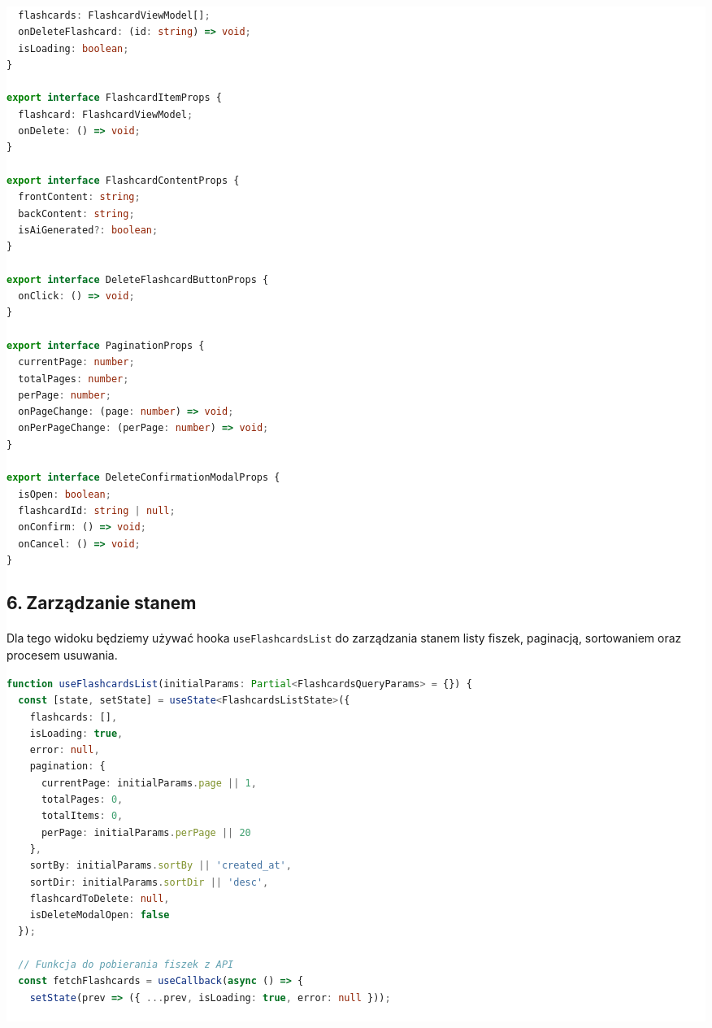 ```typescript
  flashcards: FlashcardViewModel[];
  onDeleteFlashcard: (id: string) => void;
  isLoading: boolean;
}

export interface FlashcardItemProps {
  flashcard: FlashcardViewModel;
  onDelete: () => void;
}

export interface FlashcardContentProps {
  frontContent: string;
  backContent: string;
  isAiGenerated?: boolean;
}

export interface DeleteFlashcardButtonProps {
  onClick: () => void;
}

export interface PaginationProps {
  currentPage: number;
  totalPages: number;
  perPage: number;
  onPageChange: (page: number) => void;
  onPerPageChange: (perPage: number) => void;
}

export interface DeleteConfirmationModalProps {
  isOpen: boolean;
  flashcardId: string | null;
  onConfirm: () => void;
  onCancel: () => void;
}
```

## 6. Zarządzanie stanem

Dla tego widoku będziemy używać hooka `useFlashcardsList` do zarządzania stanem listy fiszek, paginacją, sortowaniem oraz procesem usuwania.

```typescript
function useFlashcardsList(initialParams: Partial<FlashcardsQueryParams> = {}) {
  const [state, setState] = useState<FlashcardsListState>({
    flashcards: [],
    isLoading: true,
    error: null,
    pagination: {
      currentPage: initialParams.page || 1,
      totalPages: 0,
      totalItems: 0,
      perPage: initialParams.perPage || 20
    },
    sortBy: initialParams.sortBy || 'created_at',
    sortDir: initialParams.sortDir || 'desc',
    flashcardToDelete: null,
    isDeleteModalOpen: false
  });

  // Funkcja do pobierania fiszek z API
  const fetchFlashcards = useCallback(async () => {
    setState(prev => ({ ...prev, isLoading: true, error: null }));
    
```